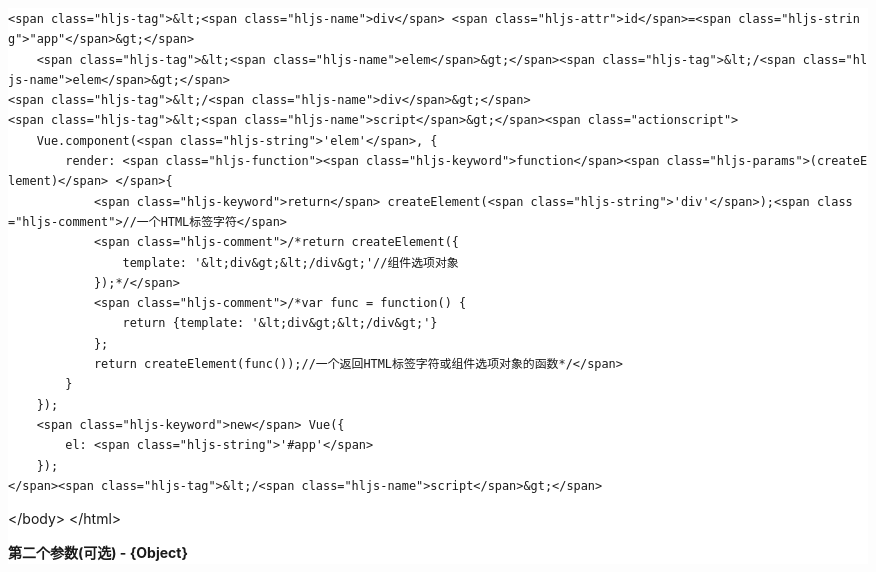     <span class="hljs-tag">&lt;<span class="hljs-name">div</span> <span class="hljs-attr">id</span>=<span class="hljs-string">"app"</span>&gt;</span>
        <span class="hljs-tag">&lt;<span class="hljs-name">elem</span>&gt;</span><span class="hljs-tag">&lt;/<span class="hljs-name">elem</span>&gt;</span>
    <span class="hljs-tag">&lt;/<span class="hljs-name">div</span>&gt;</span>
    <span class="hljs-tag">&lt;<span class="hljs-name">script</span>&gt;</span><span class="actionscript">
        Vue.component(<span class="hljs-string">'elem'</span>, {
            render: <span class="hljs-function"><span class="hljs-keyword">function</span><span class="hljs-params">(createElement)</span> </span>{
                <span class="hljs-keyword">return</span> createElement(<span class="hljs-string">'div'</span>);<span class="hljs-comment">//一个HTML标签字符</span>
                <span class="hljs-comment">/*return createElement({
                    template: '&lt;div&gt;&lt;/div&gt;'//组件选项对象
                });*/</span>
                <span class="hljs-comment">/*var func = function() {
                    return {template: '&lt;div&gt;&lt;/div&gt;'}
                };
                return createElement(func());//一个返回HTML标签字符或组件选项对象的函数*/</span>
            }
        });
        <span class="hljs-keyword">new</span> Vue({
            el: <span class="hljs-string">'#app'</span>
        });
    </span><span class="hljs-tag">&lt;/<span class="hljs-name">script</span>&gt;</span>
<span class="hljs-tag">&lt;/<span class="hljs-name">body</span>&gt;</span>
<span class="hljs-tag">&lt;/<span class="hljs-name">html</span>&gt;</span></code></pre>
<p><strong>第二个参数(可选) - {Object}</strong></p>
<div class="widget-codetool" style="display:none;">
      <div class="widget-codetool--inner">
      <span class="selectCode code-tool" data-toggle="tooltip" data-placement="top" title="" data-original-title="全选"></span>
      <span type="button" class="copyCode code-tool" data-toggle="tooltip" data-placement="top" data-clipboard-text="<!DOCTYPE html>
<html lang=&quot;en&quot;>
<head>
    <meta charset=&quot;UTF-8&quot;>
    <title>render</title>
    <script src=&quot;https://cdn.bootcss.com/vue/2.3.4/vue.js&quot;></script>
</head>
<body>
    <div id=&quot;app&quot;>
        <elem></elem>
    </div>
    <script>
        Vue.component('elem', {
            render: function(createElement) {
                var self = this;
                return createElement('div', {//一个包含模板相关属性的数据对象
                    'class': {
                        foo: true,
                        bar: false
                    },
                    style: {
                        color: 'red',
                        fontSize: '14px'
                    },
                    attrs: {
                        id: 'foo'
                    },
                    domProps: {
                        innerHTML: 'baz'
                    }
                });